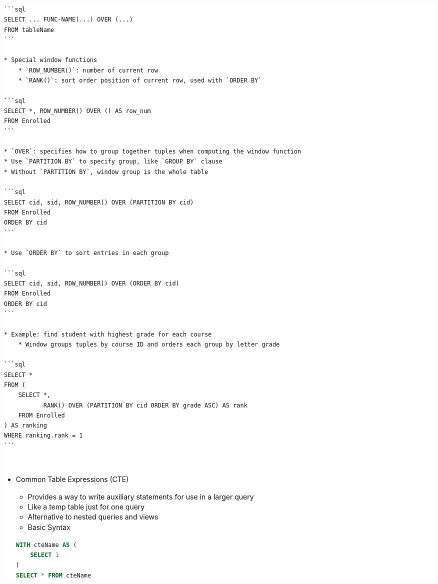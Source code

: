     ```sql
    SELECT ... FUNC-NAME(...) OVER (...)
    FROM tableName
    ```

    * Special window functions
        * `ROW_NUMBER()`: number of current row
        * `RANK()`: sort order position of current row, used with `ORDER BY`

    ```sql
    SELECT *, ROW_NUMBER() OVER () AS row_num
    FROM Enrolled
    ```

    * `OVER`: specifies how to group together tuples when computing the window function
    * Use `PARTITION BY` to specify group, like `GROUP BY` clause
    * Without `PARTITION BY`, window group is the whole table

    ```sql
    SELECT cid, sid, ROW_NUMBER() OVER (PARTITION BY cid)
    FROM Enrolled
    ORDER BY cid
    ```

    * Use `ORDER BY` to sort entries in each group

    ```sql
    SELECT cid, sid, ROW_NUMBER() OVER (ORDER BY cid)
    FROM Enrolled
    ORDER BY cid
    ```

    * Example: find student with highest grade for each course
        * Window groups tuples by course ID and orders each group by letter grade

    ```sql
    SELECT *
    FROM (
        SELECT *, 
               RANK() OVER (PARTITION BY cid ORDER BY grade ASC) AS rank
        FROM Enrolled
    ) AS ranking
    WHERE ranking.rank = 1
    ```

<br />

* Common Table Expressions (CTE)
    * Provides a way to write auxiliary statements for use in a larger query
    * Like a temp table just for one query
    * Alternative to nested queries and views
    * Basic Syntax

    ```sql
    WITH cteName AS (
        SELECT 1
    )
    SELECT * FROM cteName
    ```
